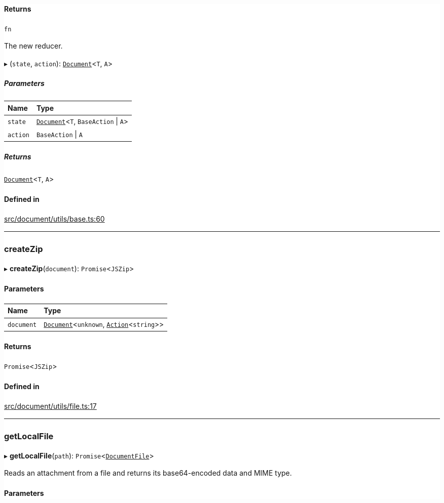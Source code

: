#### Returns

`fn`

The new reducer.

▸ (`state`, `action`): [`Document`](#document)<`T`, `A`\>

##### Parameters

| Name | Type |
| :------ | :------ |
| `state` | [`Document`](#document)<`T`, `BaseAction` \| `A`\> |
| `action` | `BaseAction` \| `A` |

##### Returns

[`Document`](#document)<`T`, `A`\>

#### Defined in

[src/document/utils/base.ts:60](https://github.com/acaldas/document-model-libs/blob/3a0f0da/src/document/utils/base.ts#L60)

___

### createZip

▸ **createZip**(`document`): `Promise`<`JSZip`\>

#### Parameters

| Name | Type |
| :------ | :------ |
| `document` | [`Document`](#document)<`unknown`, [`Action`](#action)<`string`\>\> |

#### Returns

`Promise`<`JSZip`\>

#### Defined in

[src/document/utils/file.ts:17](https://github.com/acaldas/document-model-libs/blob/3a0f0da/src/document/utils/file.ts#L17)

___

### getLocalFile

▸ **getLocalFile**(`path`): `Promise`<[`DocumentFile`](#documentfile)\>

Reads an attachment from a file and returns its base64-encoded data and MIME type.

#### Parameters
